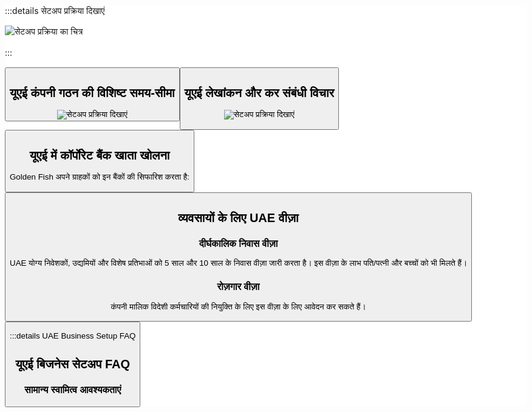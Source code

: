 :::details सेटअप प्रक्रिया दिखाएं

![सेटअप प्रक्रिया का चित्र](/img/SetupProcessDiagram.svg)

:::

<Button href="./insights/incorporation-steps" text="View all steps"/>

## यूएई कंपनी गठन की विशिष्ट समय-सीमा

<img src="/img/ProjectTimelineGanttChart.svg" alt="सेटअप प्रक्रिया दिखाएं" class="details custom-block" />

<Button href="./fees-timelines#timelines" text="सभी समय-सीमाएं देखें"/>

## यूएई लेखांकन और कर संबंधी विचार

![सेटअप प्रक्रिया दिखाएं](/img/AccountingTaxConsiderations.svg)

<Button href="./accounting-legal" text="और जानें"/>

## यूएई में कॉर्पोरेट बैंक खाता खोलना

Golden Fish अपने ग्राहकों को इन बैंकों की सिफारिश करता है:

<LogoGrid :logos="[
  { url: 'https://www.emiratesnbd.com', src: '/content/Emirates_NBD_Logo.jpg' },
  { url: 'https://www.bankfab.com', src: '/content/256px-First_Abu_Dhabi_Bank_Logo.svg.png' },
  { url: 'https://www.adcb.com', src: '/content/256px-Abu_Dhabi_Commercial_Bank_logo.svg.png' },
  { url: 'https://www.emiratesislamic.ae/en', src: '/content/Emirates-Islamic-Bank-Logo.png' },
  { url: 'https://www.mashreqbank.com', src: '/content/Mashreq-new-logo.png' }
]" />

<Button href="./banking" text="Learn more"/>

## व्यवसायों के लिए UAE वीज़ा

### दीर्घकालिक निवास वीज़ा

UAE योग्य निवेशकों, उद्यमियों और विशेष प्रतिभाओं को 5 साल और 10 साल के निवास वीज़ा जारी करता है। इस वीज़ा के लाभ पति/पत्नी और बच्चों को भी मिलते हैं।

### रोज़गार वीज़ा

कंपनी मालिक विदेशी कर्मचारियों की नियुक्ति के लिए इस वीज़ा के लिए आवेदन कर सकते हैं।

<Button href="./employment-visas" text="Learn more"/>

:::details UAE Business Setup FAQ

## यूएई बिजनेस सेटअप FAQ

### सामान्य स्वामित्व आवश्यकताएं
